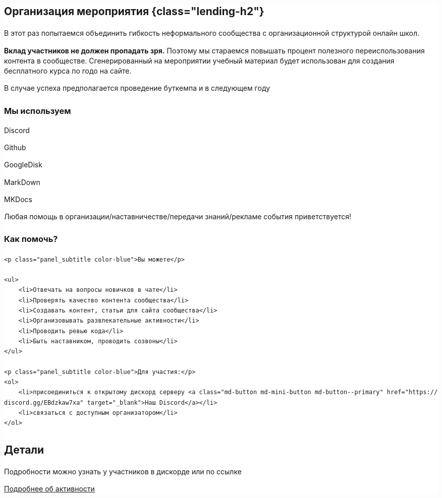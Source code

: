 <a name="how-to-help"></a>
## Организация мероприятия {class="lending-h2"}

В этот раз попытаемся объединить гибкость неформального сообщества с организационной структурой онлайн школ.

**Вклад участников не должен пропадать зря.**
Поэтому мы стараемся повышать процент полезного переиспользования контента в сообществе. Сгенерированный на мероприятии учебный материал будет использован для создания бесплатного курса по годо на сайте.

В случае успеха предполагается проведение буткемпа и в следующем году

<h3 class="lending-h2">Мы используем</h3>
<div class="features">
    <p>Discord</p>
    <p>Github</p>
    <p>GoogleDisk</p>
    <p>MarkDown</p>
    <p>MKDocs</p>
</div>

Любая помощь в организации/наставничестве/передачи знаний/рекламе события приветствуется!

<div class="shadow panel">
    <h3 class="panel__title">Как помочь?</h3>

    <p class="panel_subtitle color-blue">Вы можете</p>

    <ul>
        <li>Отвечать на вопросы новичков в чате</li>
        <li>Проверять качество контента сообщества</li>
        <li>Создавать контент, статьи для сайта сообщества</li>
        <li>Организовывать развлекательные активности</li>
        <li>Проводить ревью кода</li>
        <li>Быть наставником, проводить созвоны</li>
    </ul>

    <p class="panel_subtitle color-blue">Для участия:</p>
    <ol>
        <li>присоединиться к открытому дискорд серверу <a class="md-button md-mini-button md-button--primary" href="https://discord.gg/EBdzkaw7xa" target="_blank">Наш Discord</a></li>
        <li>связаться с доступным организатором</li>
    </ol>
</div>

<h2 class="lending-h2">Детали</h2>
Подробности можно узнать у участников в дискорде или по ссылке

<a class="md-button md-button--primary" href="../godot-bootcamp-community/" target="_blank">Подробнее об активности</a>



<script type="text/javascript">
    const header = document.querySelector(".md-header");
    const tabs = document.querySelector(".md-tabs");
    const hero = document.querySelector(".hero");
    const lameholder = document.querySelector(".lameholder");
